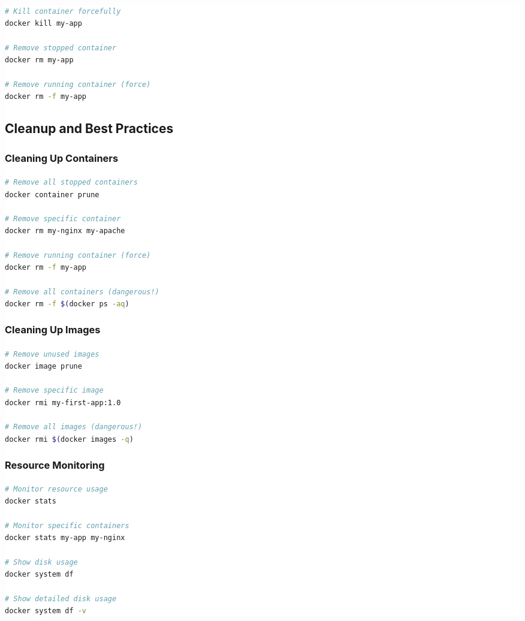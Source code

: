```bash
# Kill container forcefully
docker kill my-app

# Remove stopped container
docker rm my-app

# Remove running container (force)
docker rm -f my-app
```

## Cleanup and Best Practices

### Cleaning Up Containers

```bash
# Remove all stopped containers
docker container prune

# Remove specific container
docker rm my-nginx my-apache

# Remove running container (force)
docker rm -f my-app

# Remove all containers (dangerous!)
docker rm -f $(docker ps -aq)
```

### Cleaning Up Images

```bash
# Remove unused images
docker image prune

# Remove specific image
docker rmi my-first-app:1.0

# Remove all images (dangerous!)
docker rmi $(docker images -q)
```

### Resource Monitoring

```bash
# Monitor resource usage
docker stats

# Monitor specific containers
docker stats my-app my-nginx

# Show disk usage
docker system df

# Show detailed disk usage
docker system df -v
```
